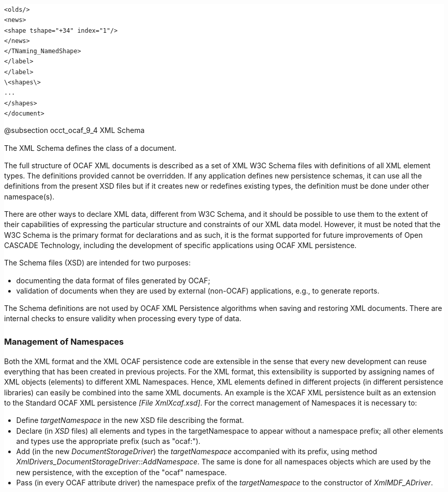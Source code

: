 ~~~~
<olds/> 
<news> 
<shape tshape="+34" index="1"/> 
</news> 
</TNaming_NamedShape> 
</label> 
</label> 
\<shapes\> 
... 
</shapes> 
</document> 

~~~~

@subsection occt_ocaf_9_4 XML Schema

The XML Schema defines the class of a document. 

The full structure of OCAF XML documents is described as a set of XML W3C Schema files with definitions of all XML element types. The definitions provided cannot be overridden. If any application defines new persistence schemas, it can use all the definitions from the present XSD files but if it creates new or redefines existing types, the definition must be done under other namespace(s). 

There are other ways to declare XML data, different from W3C Schema, and it should be possible to use them to the extent of their capabilities of expressing the particular structure and constraints of our XML data model. However, it must be noted that the W3C Schema is the primary format for declarations and as such, it is the format supported for future improvements of Open CASCADE Technology, including the development of specific applications using OCAF XML persistence. 

The Schema files (XSD) are intended for two purposes: 
* documenting the data format of files generated by OCAF; 
* validation of documents when they are used by external (non-OCAF) applications, e.g., to generate reports. 

The Schema definitions are not used by OCAF XML Persistence algorithms when saving and restoring XML documents. There are internal checks to ensure validity when processing every type of data. 

### Management of Namespaces 

Both the XML format and the XML OCAF persistence code are extensible in the sense that every new development can reuse everything that has been created in previous projects. For the XML format, this extensibility is supported by assigning names of XML objects (elements) to different XML Namespaces. Hence, XML elements defined in different projects (in different persistence libraries) can easily be combined into the same XML documents. An example is the XCAF XML persistence built as an extension to the Standard OCAF XML persistence <i>[File XmlXcaf.xsd]</i>. For the correct management of Namespaces it is necessary to: 
* Define *targetNamespace* in the new XSD file describing the format. 
* Declare (in *XSD* files) all elements and types in the targetNamespace to appear without a namespace prefix; all other elements and types use the appropriate prefix (such as "ocaf:"). 
* Add (in the new *DocumentStorageDriver*) the *targetNamespace* accompanied with its prefix, using method *XmlDrivers_DocumentStorageDriver::AddNamespace*. The same is done for all namespaces objects which are used by the new persistence, with the exception of the "ocaf" namespace. 
* Pass (in every OCAF attribute driver) the namespace prefix of the *targetNamespace* to the constructor of *XmlMDF_ADriver*. 
